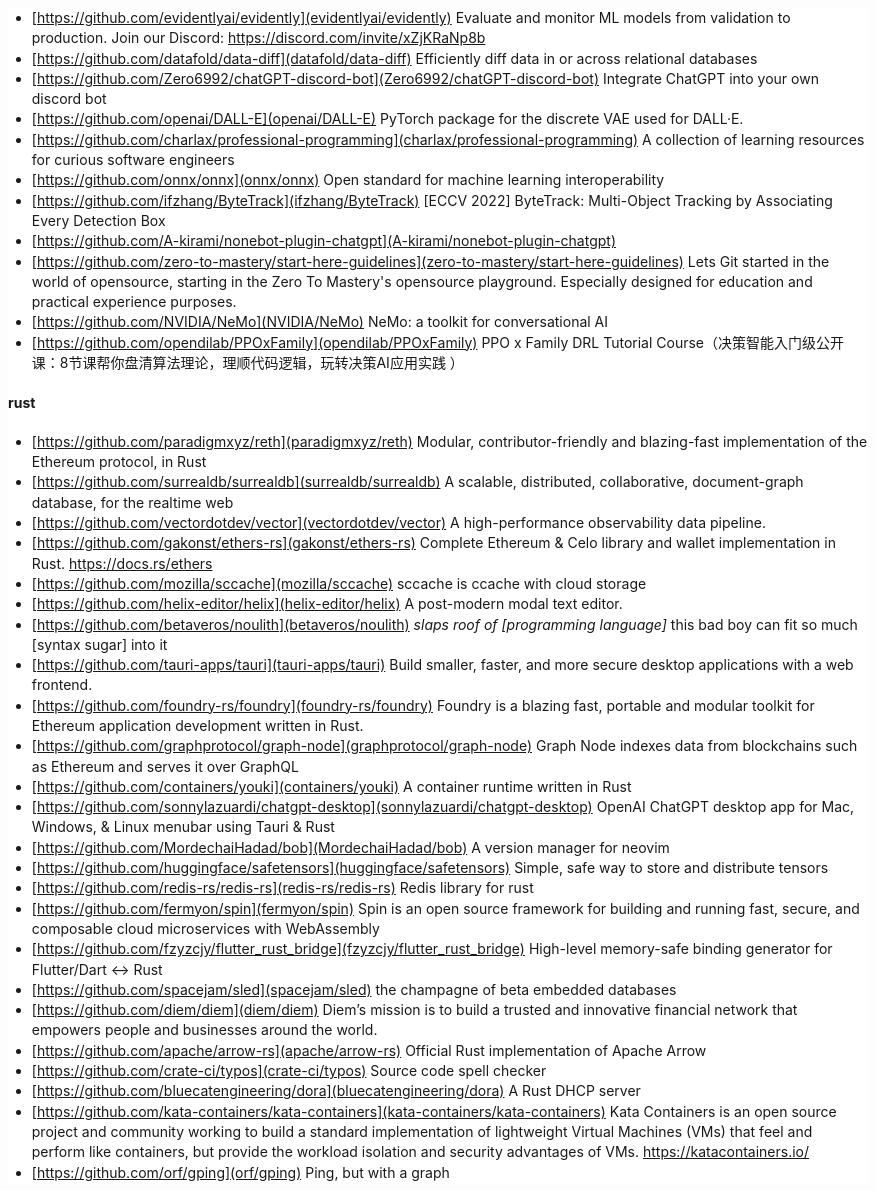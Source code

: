 * [https://github.com/evidentlyai/evidently](evidentlyai/evidently) Evaluate and monitor ML models from validation to production. Join our Discord: https://discord.com/invite/xZjKRaNp8b
* [https://github.com/datafold/data-diff](datafold/data-diff) Efficiently diff data in or across relational databases
* [https://github.com/Zero6992/chatGPT-discord-bot](Zero6992/chatGPT-discord-bot) Integrate ChatGPT into your own discord bot
* [https://github.com/openai/DALL-E](openai/DALL-E) PyTorch package for the discrete VAE used for DALL·E.
* [https://github.com/charlax/professional-programming](charlax/professional-programming) A collection of learning resources for curious software engineers
* [https://github.com/onnx/onnx](onnx/onnx) Open standard for machine learning interoperability
* [https://github.com/ifzhang/ByteTrack](ifzhang/ByteTrack) [ECCV 2022] ByteTrack: Multi-Object Tracking by Associating Every Detection Box
* [https://github.com/A-kirami/nonebot-plugin-chatgpt](A-kirami/nonebot-plugin-chatgpt)
* [https://github.com/zero-to-mastery/start-here-guidelines](zero-to-mastery/start-here-guidelines) Lets Git started in the world of opensource, starting in the Zero To Mastery's opensource playground. Especially designed for education and practical experience purposes.
* [https://github.com/NVIDIA/NeMo](NVIDIA/NeMo) NeMo: a toolkit for conversational AI
* [https://github.com/opendilab/PPOxFamily](opendilab/PPOxFamily) PPO x Family DRL Tutorial Course（决策智能入门级公开课：8节课帮你盘清算法理论，理顺代码逻辑，玩转决策AI应用实践 ）

#### rust
* [https://github.com/paradigmxyz/reth](paradigmxyz/reth) Modular, contributor-friendly and blazing-fast implementation of the Ethereum protocol, in Rust
* [https://github.com/surrealdb/surrealdb](surrealdb/surrealdb) A scalable, distributed, collaborative, document-graph database, for the realtime web
* [https://github.com/vectordotdev/vector](vectordotdev/vector) A high-performance observability data pipeline.
* [https://github.com/gakonst/ethers-rs](gakonst/ethers-rs) Complete Ethereum & Celo library and wallet implementation in Rust. https://docs.rs/ethers
* [https://github.com/mozilla/sccache](mozilla/sccache) sccache is ccache with cloud storage
* [https://github.com/helix-editor/helix](helix-editor/helix) A post-modern modal text editor.
* [https://github.com/betaveros/noulith](betaveros/noulith) *slaps roof of [programming language]* this bad boy can fit so much [syntax sugar] into it
* [https://github.com/tauri-apps/tauri](tauri-apps/tauri) Build smaller, faster, and more secure desktop applications with a web frontend.
* [https://github.com/foundry-rs/foundry](foundry-rs/foundry) Foundry is a blazing fast, portable and modular toolkit for Ethereum application development written in Rust.
* [https://github.com/graphprotocol/graph-node](graphprotocol/graph-node) Graph Node indexes data from blockchains such as Ethereum and serves it over GraphQL
* [https://github.com/containers/youki](containers/youki) A container runtime written in Rust
* [https://github.com/sonnylazuardi/chatgpt-desktop](sonnylazuardi/chatgpt-desktop) OpenAI ChatGPT desktop app for Mac, Windows, & Linux menubar using Tauri & Rust
* [https://github.com/MordechaiHadad/bob](MordechaiHadad/bob) A version manager for neovim
* [https://github.com/huggingface/safetensors](huggingface/safetensors) Simple, safe way to store and distribute tensors
* [https://github.com/redis-rs/redis-rs](redis-rs/redis-rs) Redis library for rust
* [https://github.com/fermyon/spin](fermyon/spin) Spin is an open source framework for building and running fast, secure, and composable cloud microservices with WebAssembly
* [https://github.com/fzyzcjy/flutter_rust_bridge](fzyzcjy/flutter_rust_bridge) High-level memory-safe binding generator for Flutter/Dart <-> Rust
* [https://github.com/spacejam/sled](spacejam/sled) the champagne of beta embedded databases
* [https://github.com/diem/diem](diem/diem) Diem’s mission is to build a trusted and innovative financial network that empowers people and businesses around the world.
* [https://github.com/apache/arrow-rs](apache/arrow-rs) Official Rust implementation of Apache Arrow
* [https://github.com/crate-ci/typos](crate-ci/typos) Source code spell checker
* [https://github.com/bluecatengineering/dora](bluecatengineering/dora) A Rust DHCP server
* [https://github.com/kata-containers/kata-containers](kata-containers/kata-containers) Kata Containers is an open source project and community working to build a standard implementation of lightweight Virtual Machines (VMs) that feel and perform like containers, but provide the workload isolation and security advantages of VMs. https://katacontainers.io/
* [https://github.com/orf/gping](orf/gping) Ping, but with a graph